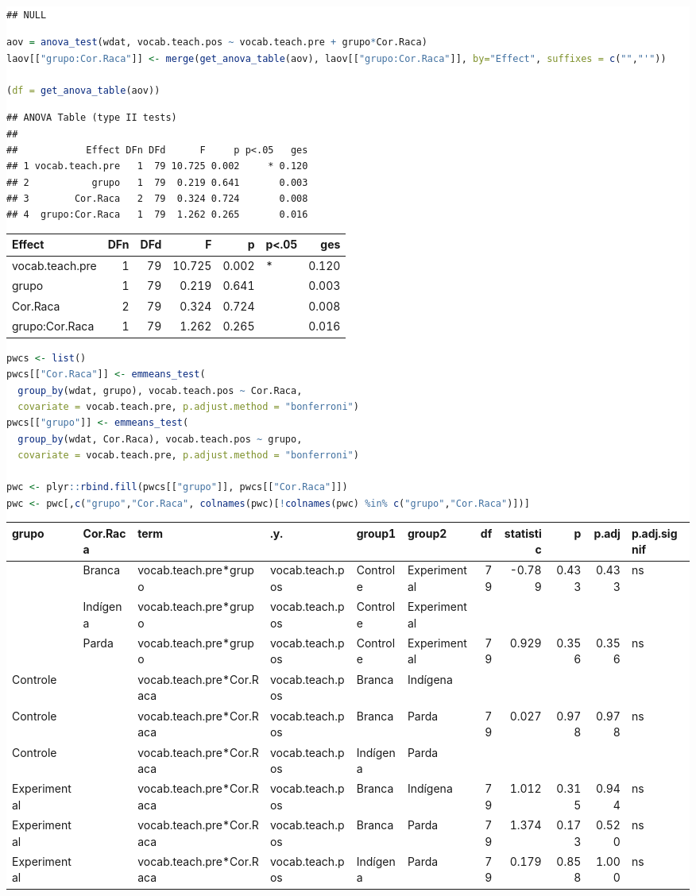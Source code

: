 
    ## NULL

``` r
aov = anova_test(wdat, vocab.teach.pos ~ vocab.teach.pre + grupo*Cor.Raca)
laov[["grupo:Cor.Raca"]] <- merge(get_anova_table(aov), laov[["grupo:Cor.Raca"]], by="Effect", suffixes = c("","'"))

(df = get_anova_table(aov))
```

    ## ANOVA Table (type II tests)
    ## 
    ##            Effect DFn DFd      F     p p<.05   ges
    ## 1 vocab.teach.pre   1  79 10.725 0.002     * 0.120
    ## 2           grupo   1  79  0.219 0.641       0.003
    ## 3        Cor.Raca   2  79  0.324 0.724       0.008
    ## 4  grupo:Cor.Raca   1  79  1.262 0.265       0.016

| Effect          | DFn | DFd |      F |     p | p\<.05 |   ges |
|:----------------|----:|----:|-------:|------:|:-------|------:|
| vocab.teach.pre |   1 |  79 | 10.725 | 0.002 | \*     | 0.120 |
| grupo           |   1 |  79 |  0.219 | 0.641 |        | 0.003 |
| Cor.Raca        |   2 |  79 |  0.324 | 0.724 |        | 0.008 |
| grupo:Cor.Raca  |   1 |  79 |  1.262 | 0.265 |        | 0.016 |

``` r
pwcs <- list()
pwcs[["Cor.Raca"]] <- emmeans_test(
  group_by(wdat, grupo), vocab.teach.pos ~ Cor.Raca,
  covariate = vocab.teach.pre, p.adjust.method = "bonferroni")
pwcs[["grupo"]] <- emmeans_test(
  group_by(wdat, Cor.Raca), vocab.teach.pos ~ grupo,
  covariate = vocab.teach.pre, p.adjust.method = "bonferroni")

pwc <- plyr::rbind.fill(pwcs[["grupo"]], pwcs[["Cor.Raca"]])
pwc <- pwc[,c("grupo","Cor.Raca", colnames(pwc)[!colnames(pwc) %in% c("grupo","Cor.Raca")])]
```

| grupo        | Cor.Raca | term                      | .y.             | group1   | group2       |  df | statistic |     p | p.adj | p.adj.signif |
|:-------------|:---------|:--------------------------|:----------------|:---------|:-------------|----:|----------:|------:|------:|:-------------|
|              | Branca   | vocab.teach.pre\*grupo    | vocab.teach.pos | Controle | Experimental |  79 |    -0.789 | 0.433 | 0.433 | ns           |
|              | Indígena | vocab.teach.pre\*grupo    | vocab.teach.pos | Controle | Experimental |     |           |       |       |              |
|              | Parda    | vocab.teach.pre\*grupo    | vocab.teach.pos | Controle | Experimental |  79 |     0.929 | 0.356 | 0.356 | ns           |
| Controle     |          | vocab.teach.pre\*Cor.Raca | vocab.teach.pos | Branca   | Indígena     |     |           |       |       |              |
| Controle     |          | vocab.teach.pre\*Cor.Raca | vocab.teach.pos | Branca   | Parda        |  79 |     0.027 | 0.978 | 0.978 | ns           |
| Controle     |          | vocab.teach.pre\*Cor.Raca | vocab.teach.pos | Indígena | Parda        |     |           |       |       |              |
| Experimental |          | vocab.teach.pre\*Cor.Raca | vocab.teach.pos | Branca   | Indígena     |  79 |     1.012 | 0.315 | 0.944 | ns           |
| Experimental |          | vocab.teach.pre\*Cor.Raca | vocab.teach.pos | Branca   | Parda        |  79 |     1.374 | 0.173 | 0.520 | ns           |
| Experimental |          | vocab.teach.pre\*Cor.Raca | vocab.teach.pos | Indígena | Parda        |  79 |     0.179 | 0.858 | 1.000 | ns           |

